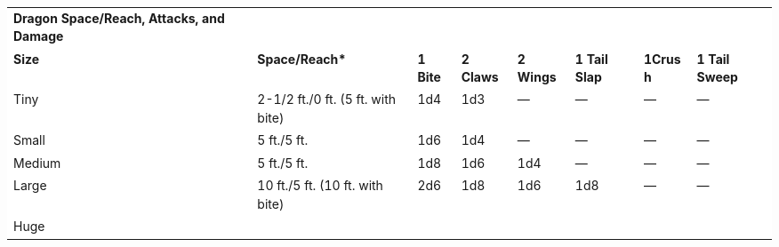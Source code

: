 <table>
<tbody>
<tr class="odd">
<td><strong>Dragon Space/Reach, Attacks, and Damage</strong></td>
<td></td>
<td></td>
<td></td>
<td></td>
<td></td>
<td></td>
<td></td>
</tr>
<tr class="even">
<td><strong>Size</strong></td>
<td><strong>Space/Reach*</strong></td>
<td><strong>1 Bite</strong></td>
<td><strong>2 Claws</strong></td>
<td><strong>2 Wings</strong></td>
<td><strong>1 Tail Slap</strong></td>
<td><strong>1Crush</strong></td>
<td><strong>1 Tail Sweep</strong></td>
</tr>
<tr class="odd">
<td>Tiny</td>
<td>2-1/2 ft./0 ft. (5 ft. with bite)</td>
<td>1d4</td>
<td>1d3</td>
<td>—</td>
<td>—</td>
<td>—</td>
<td>—</td>
</tr>
<tr class="even">
<td>Small</td>
<td>5 ft./5 ft.</td>
<td>1d6</td>
<td>1d4</td>
<td>—</td>
<td>—</td>
<td>—</td>
<td>—</td>
</tr>
<tr class="odd">
<td>Medium</td>
<td>5 ft./5 ft.</td>
<td>1d8</td>
<td>1d6</td>
<td>1d4</td>
<td>—</td>
<td>—</td>
<td>—</td>
</tr>
<tr class="even">
<td>Large</td>
<td>10 ft./5 ft. (10 ft. with bite)</td>
<td>2d6</td>
<td>1d8</td>
<td>1d6</td>
<td>1d8</td>
<td>—</td>
<td>—</td>
</tr>
<tr class="odd">
<td>Huge</td>